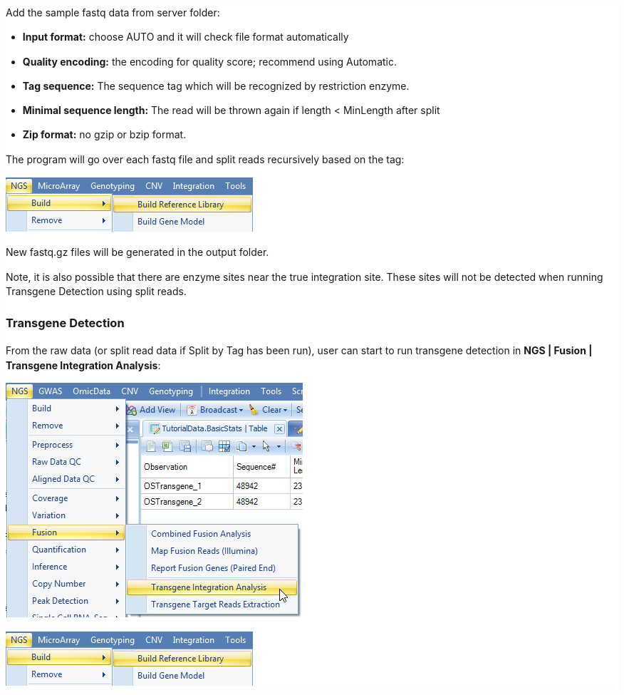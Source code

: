 Add the sample fastq data from server folder:

*   **Input format:**
    choose AUTO and it will check file format automatically

*   **Quality encoding:**
    the encoding for quality score; recommend using Automatic.

*   **Tag sequence:**
    The sequence tag which will be recognized by restriction enzyme.

*   **Minimal sequence length:**
    The read will be thrown again if length < MinLength after split

*   **Zip format:**
    no gzip or bzip format.

The program will go over each fastq file and split reads recursively based on the tag:

![image32_1_png](images/image4.png)

New fastq.gz files will be generated in the output folder.

Note, it is also possible that there are enzyme sites near the true integration site. These sites will not be detected when running Transgene Detection using split reads.

### Transgene Detection

From the raw data (or split read data if Split by Tag has been run), user can start to run transgene detection in **NGS | Fusion | Transgene Integration Analysis**:

![transgene_int_menu](images/transgene_int_menu.png)

![image34_png](images/image4.png)
